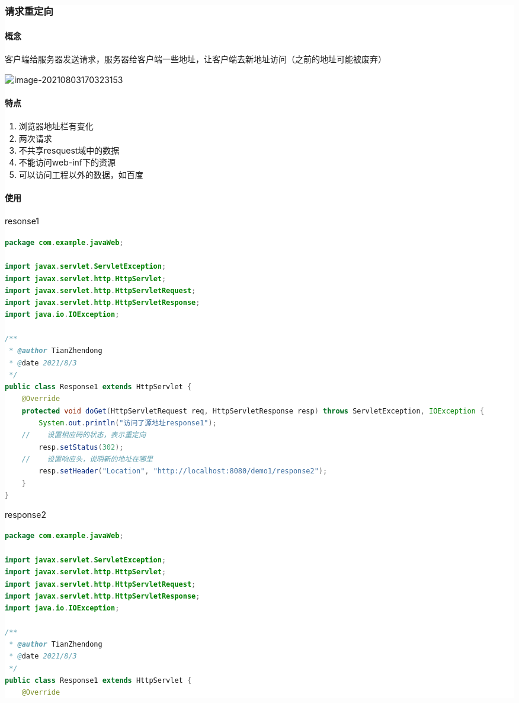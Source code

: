 ```java
```

### 请求重定向

#### 概念

客户端给服务器发送请求，服务器给客户端一些地址，让客户端去新地址访问（之前的地址可能被废弃）

![image-20210803170323153](https://gitee.com/tianzhendong/img/raw/master//images/image-20210803170323153.png)

#### 特点

1. 浏览器地址栏有变化
2. 两次请求
3. 不共享resquest域中的数据
4. 不能访问web-inf下的资源
5. 可以访问工程以外的数据，如百度

#### 使用

resonse1

```java
package com.example.javaWeb;

import javax.servlet.ServletException;
import javax.servlet.http.HttpServlet;
import javax.servlet.http.HttpServletRequest;
import javax.servlet.http.HttpServletResponse;
import java.io.IOException;

/**
 * @author TianZhendong
 * @date 2021/8/3
 */
public class Response1 extends HttpServlet {
    @Override
    protected void doGet(HttpServletRequest req, HttpServletResponse resp) throws ServletException, IOException {
        System.out.println("访问了源地址response1");
    //    设置相应码的状态，表示重定向
        resp.setStatus(302);
    //    设置响应头，说明新的地址在哪里
        resp.setHeader("Location", "http://localhost:8080/demo1/response2");
    }
}
```

response2

```java
package com.example.javaWeb;

import javax.servlet.ServletException;
import javax.servlet.http.HttpServlet;
import javax.servlet.http.HttpServletRequest;
import javax.servlet.http.HttpServletResponse;
import java.io.IOException;

/**
 * @author TianZhendong
 * @date 2021/8/3
 */
public class Response1 extends HttpServlet {
    @Override
```
